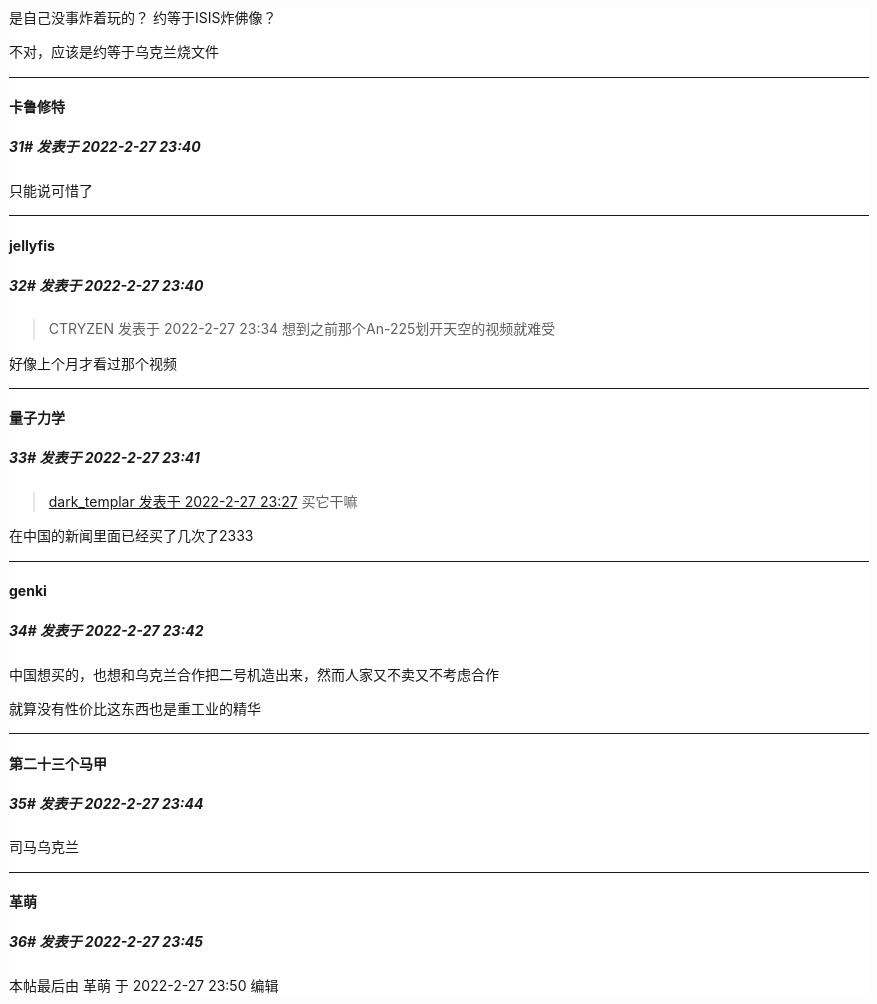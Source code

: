 是自己没事炸着玩的？</blockquote>
约等于ISIS炸佛像？

不对，应该是约等于乌克兰烧文件



*****

####  卡鲁修特  
##### 31#       发表于 2022-2-27 23:40

只能说可惜了

*****

####  jellyfis  
##### 32#       发表于 2022-2-27 23:40

<blockquote>CTRYZEN 发表于 2022-2-27 23:34
想到之前那个An-225划开天空的视频就难受</blockquote>
好像上个月才看过那个视频

*****

####  量子力学  
##### 33#       发表于 2022-2-27 23:41

<blockquote><a href="httphttps://bbs.saraba1st.com/2b/forum.php?mod=redirect&amp;goto=findpost&amp;pid=54856083&amp;ptid=2054992" target="_blank">dark_templar 发表于 2022-2-27 23:27</a>
买它干嘛</blockquote>
在中国的新闻里面已经买了几次了2333

*****

####  genki  
##### 34#       发表于 2022-2-27 23:42

中国想买的，也想和乌克兰合作把二号机造出来，然而人家又不卖又不考虑合作

就算没有性价比这东西也是重工业的精华

*****

####  第二十三个马甲  
##### 35#       发表于 2022-2-27 23:44

司马乌克兰

*****

####  革萌  
##### 36#       发表于 2022-2-27 23:45

 本帖最后由 革萌 于 2022-2-27 23:50 编辑 
